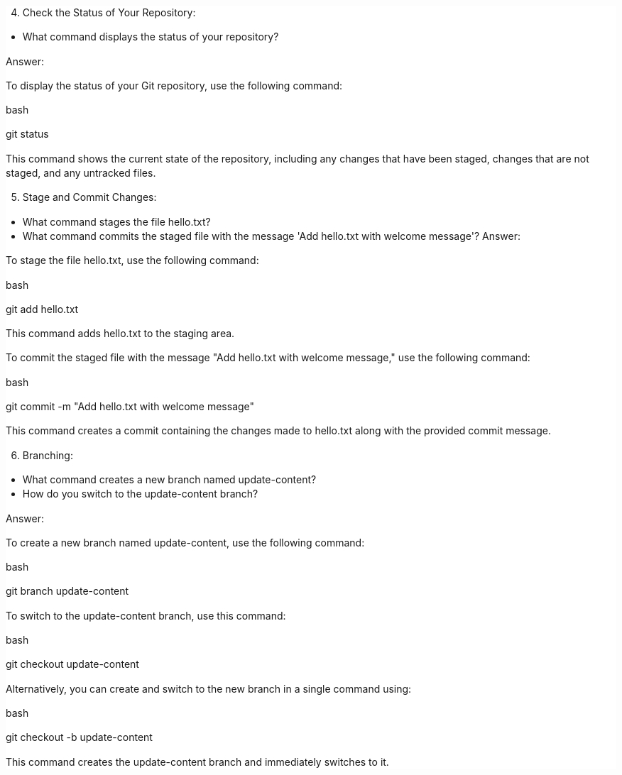 4. Check the Status of Your Repository: 
-	What command displays the status of your repository? 

Answer:

To display the status of your Git repository, use the following command:

bash

git status

This command shows the current state of the repository, including any changes that have been staged, changes that are not staged, and any untracked files.

5. Stage and Commit Changes: 
-	What command stages the file hello.txt?  
-	What command commits the staged file with the message 'Add hello.txt with welcome message'? 
Answer:

To stage the file hello.txt, use the following command:

bash

git add hello.txt

This command adds hello.txt to the staging area.

To commit the staged file with the message "Add hello.txt with welcome message," use the following command:

bash

git commit -m "Add hello.txt with welcome message"

This command creates a commit containing the changes made to hello.txt along with the provided commit message.

6. Branching: 
-	What command creates a new branch named update-content? 
-	How do you switch to the update-content branch? 

Answer:

To create a new branch named update-content, use the following command:

bash

git branch update-content

To switch to the update-content branch, use this command:

bash

git checkout update-content

Alternatively, you can create and switch to the new branch in a single command using:

bash

git checkout -b update-content

This command creates the update-content branch and immediately switches to it.
